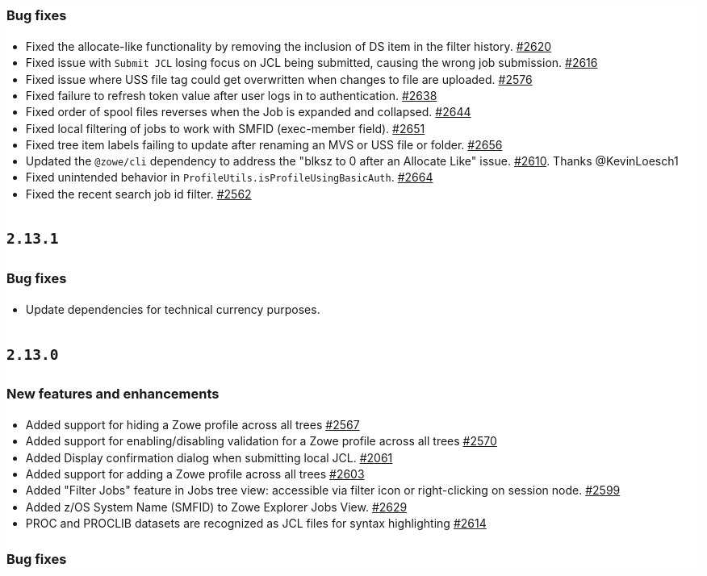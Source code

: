 ### Bug fixes

- Fixed the allocate-like functionality by removing the inclusion of DS item in the filter history. [#2620](https://github.com/zowe/vscode-extension-for-zowe/issues/2620)
- Fixed issue with `Submit JCL` losing focus on JCL being submitted, causing the wrong job submission. [#2616](https://github.com/zowe/vscode-extension-for-zowe/issues/2616)
- Fixed issue where USS file tag could get overwritten when changes to file are uploaded. [#2576](https://github.com/zowe/vscode-extension-for-zowe/issues/2576)
- Fixed failure to refresh token value after user logs in to authentication. [#2638](https://github.com/zowe/vscode-extension-for-zowe/issues/2638)
- Fixed order of spool files reverses when the Job is expanded and collapsed. [#2644](https://github.com/zowe/vscode-extension-for-zowe/pull/2644)
- Fixed local filtering of jobs to work with SMFID (exec-member field). [#2651](https://github.com/zowe/vscode-extension-for-zowe/pull/2651)
- Fixed tree item labels failing to update after renaming an MVS or USS file or folder. [#2656](https://github.com/zowe/vscode-extension-for-zowe/issues/2656)
- Updated the `@zowe/cli` dependency to address the "blksz to 0 after an Allocate Like" issue. [#2610](https://github.com/zowe/vscode-extension-for-zowe/pull/2610). Thanks @KevinLoesch1
- Fixed unintended behavior in `ProfileUtils.isProfileUsingBasicAuth`. [#2664](https://github.com/zowe/vscode-extension-for-zowe/issues/2664)
- Fixed the recent search job id filter. [#2562](https://github.com/zowe/vscode-extension-for-zowe/issues/2562)

## `2.13.1`

### Bug fixes

- Update dependencies for technical currency purposes.

## `2.13.0`

### New features and enhancements

- Added support for hiding a Zowe profile across all trees [#2567](https://github.com/zowe/vscode-extension-for-zowe/issues/2567)
- Added support for enabling/disabling validation for a Zowe profile across all trees [#2570](https://github.com/zowe/vscode-extension-for-zowe/issues/2570)
- Added Display confirmation dialog when submitting local JCL. [#2061](https://github.com/zowe/vscode-extension-for-zowe/issues/2061)
- Added support for adding a Zowe profile across all trees [#2603](https://github.com/zowe/vscode-extension-for-zowe/issues/2603)
- Added "Filter Jobs" feature in Jobs tree view: accessible via filter icon or right-clicking on session node. [#2599](https://github.com/zowe/vscode-extension-for-zowe/issues/2599)
- Added z/OS System Name (SMFID) to Zowe Explorer Jobs View. [#2629](https://github.com/zowe/vscode-extension-for-zowe/issues/2629)
- PROC and PROCLIB datasets are recognized as JCL files for syntax highlighting [#2614](https://github.com/zowe/vscode-extension-for-zowe/issues/2614)

### Bug fixes
